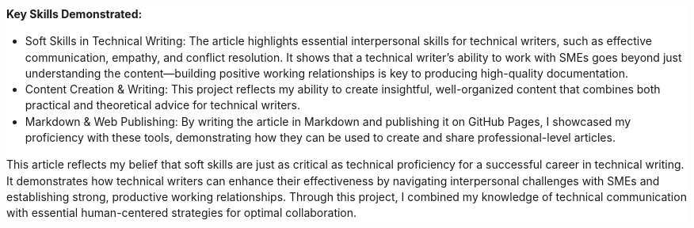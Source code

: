 **Key Skills Demonstrated:**

- Soft Skills in Technical Writing: The article highlights essential interpersonal skills for technical writers, such as effective communication, empathy, and conflict resolution. It shows that a technical writer’s ability to work with SMEs goes beyond just understanding the content—building positive working relationships is key to producing high-quality documentation.
- Content Creation & Writing: This project reflects my ability to create insightful, well-organized content that combines both practical and theoretical advice for technical writers.
- Markdown & Web Publishing: By writing the article in Markdown and publishing it on GitHub Pages, I showcased my proficiency with these tools, demonstrating how they can be used to create and share professional-level articles.

This article reflects my belief that soft skills are just as critical as technical proficiency for a successful career in technical writing. It demonstrates how technical writers can enhance their effectiveness by navigating interpersonal challenges with SMEs and establishing strong, productive working relationships. Through this project, I combined my knowledge of technical communication with essential human-centered strategies for optimal collaboration.